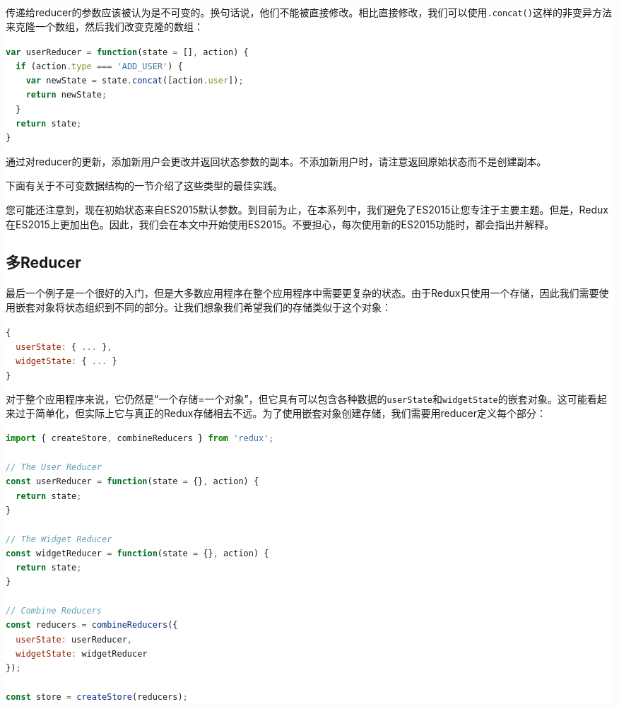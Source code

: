 传递给reducer的参数应该被认为是不可变的。换句话说，他们不能被直接修改。相比直接修改，我们可以使用`.concat()`这样的非变异方法来克隆一个数组，然后我们改变克隆的数组：

```js
var userReducer = function(state = [], action) {
  if (action.type === 'ADD_USER') {
    var newState = state.concat([action.user]);
    return newState;
  }
  return state;
}
```

通过对reducer的更新，添加新用户会更改并返回状态参数的副本。不添加新用户时，请注意返回原始状态而不是创建副本。

下面有关于不可变数据结构的一节介绍了这些类型的最佳实践。

您可能还注意到，现在初始状态来自ES2015默认参数。到目前为止，在本系列中，我们避免了ES2015让您专注于主要主题。但是，Redux在ES2015上更加出色。因此，我们会在本文中开始使用ES2015。不要担心，每次使用新的ES2015功能时，都会指出并解释。

## 多Reducer

最后一个例子是一个很好的入门，但是大多数应用程序在整个应用程序中需要更复杂的状态。由于Redux只使用一个存储，因此我们需要使用嵌套对象将状态组织到不同的部分。让我们想象我们希望我们的存储类似于这个对象：

```js
{
  userState: { ... },
  widgetState: { ... }
}
```

对于整个应用程序来说，它仍然是“一个存储=一个对象”，但它具有可以包含各种数据的`userState`和`widgetState`的嵌套对象。这可能看起来过于简单化，但实际上它与真正的Redux存储相去不远。为了使用嵌套对象创建存储，我们需要用reducer定义每个部分：

```js
import { createStore, combineReducers } from 'redux';

// The User Reducer
const userReducer = function(state = {}, action) {
  return state;
}

// The Widget Reducer
const widgetReducer = function(state = {}, action) {
  return state;
}

// Combine Reducers
const reducers = combineReducers({
  userState: userReducer,
  widgetState: widgetReducer
});

const store = createStore(reducers);
```
